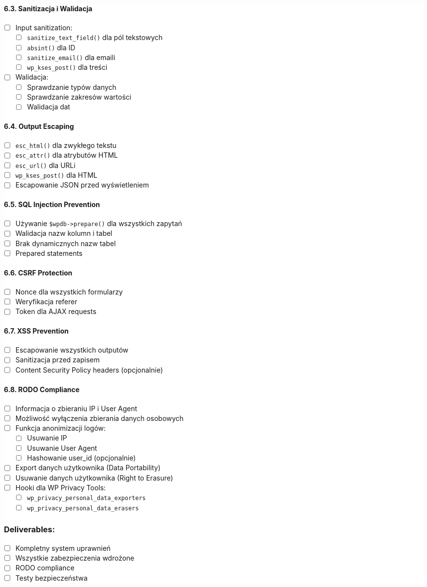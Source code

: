 #### 6.3. Sanitizacja i Walidacja
- [ ] Input sanitization:
  - [ ] `sanitize_text_field()` dla pól tekstowych
  - [ ] `absint()` dla ID
  - [ ] `sanitize_email()` dla emaili
  - [ ] `wp_kses_post()` dla treści
- [ ] Walidacja:
  - [ ] Sprawdzanie typów danych
  - [ ] Sprawdzanie zakresów wartości
  - [ ] Walidacja dat

#### 6.4. Output Escaping
- [ ] `esc_html()` dla zwykłego tekstu
- [ ] `esc_attr()` dla atrybutów HTML
- [ ] `esc_url()` dla URLi
- [ ] `wp_kses_post()` dla HTML
- [ ] Escapowanie JSON przed wyświetleniem

#### 6.5. SQL Injection Prevention
- [ ] Używanie `$wpdb->prepare()` dla wszystkich zapytań
- [ ] Walidacja nazw kolumn i tabel
- [ ] Brak dynamicznych nazw tabel
- [ ] Prepared statements

#### 6.6. CSRF Protection
- [ ] Nonce dla wszystkich formularzy
- [ ] Weryfikacja referer
- [ ] Token dla AJAX requests

#### 6.7. XSS Prevention
- [ ] Escapowanie wszystkich outputów
- [ ] Sanitizacja przed zapisem
- [ ] Content Security Policy headers (opcjonalnie)

#### 6.8. RODO Compliance
- [ ] Informacja o zbieraniu IP i User Agent
- [ ] Możliwość wyłączenia zbierania danych osobowych
- [ ] Funkcja anonimizacji logów:
  - [ ] Usuwanie IP
  - [ ] Usuwanie User Agent
  - [ ] Hashowanie user_id (opcjonalnie)
- [ ] Export danych użytkownika (Data Portability)
- [ ] Usuwanie danych użytkownika (Right to Erasure)
- [ ] Hooki dla WP Privacy Tools:
  - [ ] `wp_privacy_personal_data_exporters`
  - [ ] `wp_privacy_personal_data_erasers`

### Deliverables:
- [ ] Kompletny system uprawnień
- [ ] Wszystkie zabezpieczenia wdrożone
- [ ] RODO compliance
- [ ] Testy bezpieczeństwa
